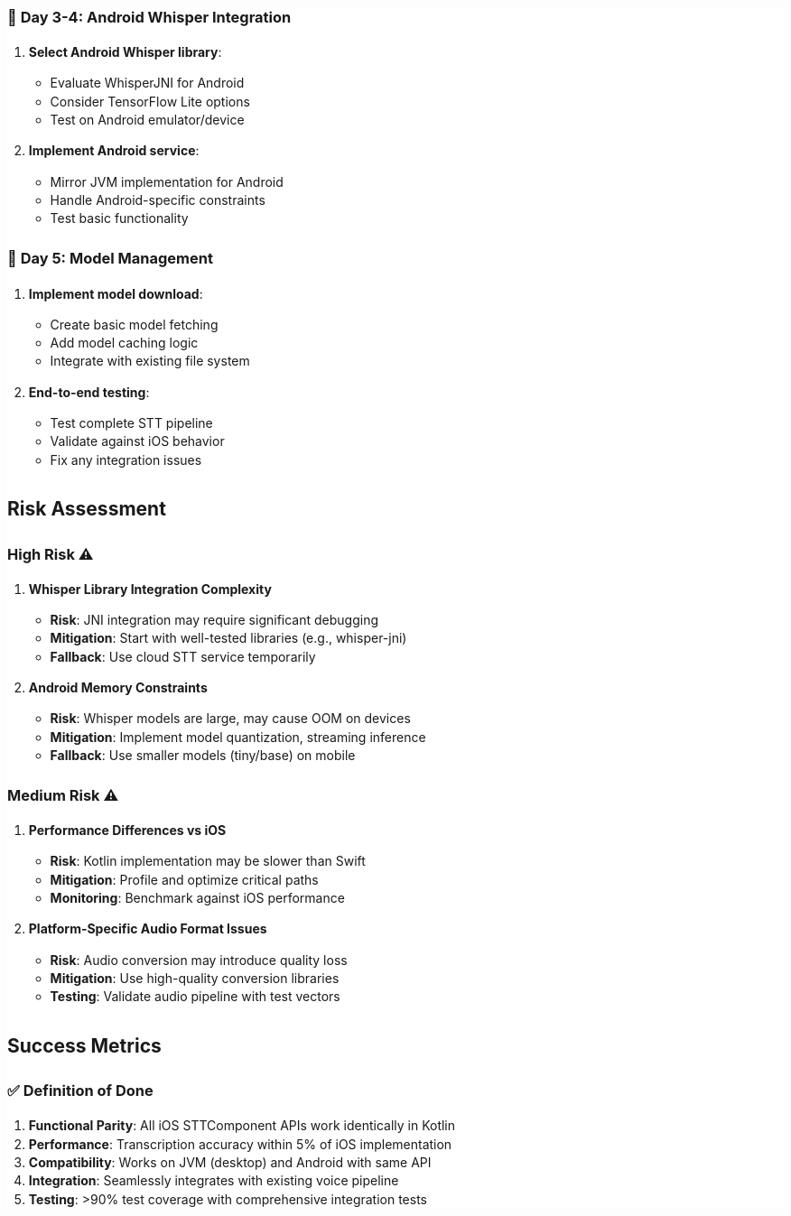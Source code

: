 ### 🎯 **Day 3-4: Android Whisper Integration**
1. **Select Android Whisper library**:
   - Evaluate WhisperJNI for Android
   - Consider TensorFlow Lite options
   - Test on Android emulator/device

2. **Implement Android service**:
   - Mirror JVM implementation for Android
   - Handle Android-specific constraints
   - Test basic functionality

### 🎯 **Day 5: Model Management**
1. **Implement model download**:
   - Create basic model fetching
   - Add model caching logic
   - Integrate with existing file system

2. **End-to-end testing**:
   - Test complete STT pipeline
   - Validate against iOS behavior
   - Fix any integration issues

## Risk Assessment

### High Risk ⚠️
1. **Whisper Library Integration Complexity**
   - **Risk**: JNI integration may require significant debugging
   - **Mitigation**: Start with well-tested libraries (e.g., whisper-jni)
   - **Fallback**: Use cloud STT service temporarily

2. **Android Memory Constraints**
   - **Risk**: Whisper models are large, may cause OOM on devices
   - **Mitigation**: Implement model quantization, streaming inference
   - **Fallback**: Use smaller models (tiny/base) on mobile

### Medium Risk ⚠️
1. **Performance Differences vs iOS**
   - **Risk**: Kotlin implementation may be slower than Swift
   - **Mitigation**: Profile and optimize critical paths
   - **Monitoring**: Benchmark against iOS performance

2. **Platform-Specific Audio Format Issues**
   - **Risk**: Audio conversion may introduce quality loss
   - **Mitigation**: Use high-quality conversion libraries
   - **Testing**: Validate audio pipeline with test vectors

## Success Metrics

### ✅ **Definition of Done**
1. **Functional Parity**: All iOS STTComponent APIs work identically in Kotlin
2. **Performance**: Transcription accuracy within 5% of iOS implementation
3. **Compatibility**: Works on JVM (desktop) and Android with same API
4. **Integration**: Seamlessly integrates with existing voice pipeline
5. **Testing**: >90% test coverage with comprehensive integration tests
